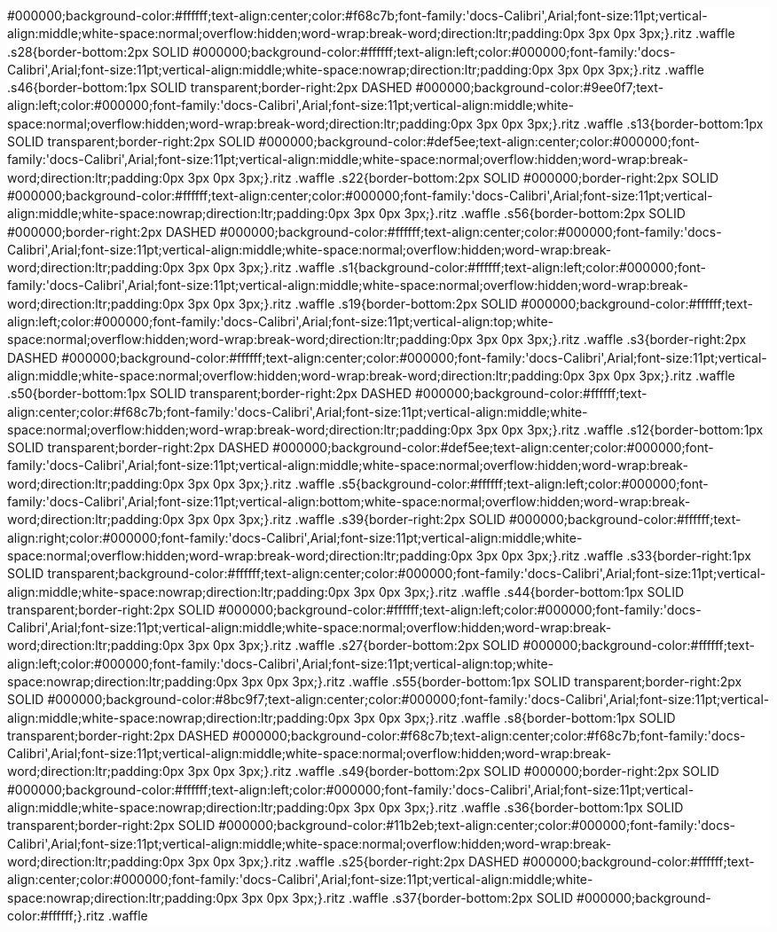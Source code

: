 #000000;background-color:#ffffff;text-align:center;color:#f68c7b;font-family:'docs-Calibri',Arial;font-size:11pt;vertical-align:middle;white-space:normal;overflow:hidden;word-wrap:break-word;direction:ltr;padding:0px 3px 0px 3px;}.ritz .waffle .s28{border-bottom:2px SOLID #000000;background-color:#ffffff;text-align:left;color:#000000;font-family:'docs-Calibri',Arial;font-size:11pt;vertical-align:middle;white-space:nowrap;direction:ltr;padding:0px 3px 0px 3px;}.ritz .waffle .s46{border-bottom:1px SOLID transparent;border-right:2px DASHED #000000;background-color:#9ee0f7;text-align:left;color:#000000;font-family:'docs-Calibri',Arial;font-size:11pt;vertical-align:middle;white-space:normal;overflow:hidden;word-wrap:break-word;direction:ltr;padding:0px 3px 0px 3px;}.ritz .waffle .s13{border-bottom:1px SOLID transparent;border-right:2px SOLID #000000;background-color:#def5ee;text-align:center;color:#000000;font-family:'docs-Calibri',Arial;font-size:11pt;vertical-align:middle;white-space:normal;overflow:hidden;word-wrap:break-word;direction:ltr;padding:0px 3px 0px 3px;}.ritz .waffle .s22{border-bottom:2px SOLID #000000;border-right:2px SOLID #000000;background-color:#ffffff;text-align:center;color:#000000;font-family:'docs-Calibri',Arial;font-size:11pt;vertical-align:middle;white-space:nowrap;direction:ltr;padding:0px 3px 0px 3px;}.ritz .waffle .s56{border-bottom:2px SOLID #000000;border-right:2px DASHED #000000;background-color:#ffffff;text-align:center;color:#000000;font-family:'docs-Calibri',Arial;font-size:11pt;vertical-align:middle;white-space:normal;overflow:hidden;word-wrap:break-word;direction:ltr;padding:0px 3px 0px 3px;}.ritz .waffle .s1{background-color:#ffffff;text-align:left;color:#000000;font-family:'docs-Calibri',Arial;font-size:11pt;vertical-align:middle;white-space:normal;overflow:hidden;word-wrap:break-word;direction:ltr;padding:0px 3px 0px 3px;}.ritz .waffle .s19{border-bottom:2px SOLID #000000;background-color:#ffffff;text-align:left;color:#000000;font-family:'docs-Calibri',Arial;font-size:11pt;vertical-align:top;white-space:normal;overflow:hidden;word-wrap:break-word;direction:ltr;padding:0px 3px 0px 3px;}.ritz .waffle .s3{border-right:2px DASHED #000000;background-color:#ffffff;text-align:center;color:#000000;font-family:'docs-Calibri',Arial;font-size:11pt;vertical-align:middle;white-space:normal;overflow:hidden;word-wrap:break-word;direction:ltr;padding:0px 3px 0px 3px;}.ritz .waffle .s50{border-bottom:1px SOLID transparent;border-right:2px DASHED #000000;background-color:#ffffff;text-align:center;color:#f68c7b;font-family:'docs-Calibri',Arial;font-size:11pt;vertical-align:middle;white-space:normal;overflow:hidden;word-wrap:break-word;direction:ltr;padding:0px 3px 0px 3px;}.ritz .waffle .s12{border-bottom:1px SOLID transparent;border-right:2px DASHED #000000;background-color:#def5ee;text-align:center;color:#000000;font-family:'docs-Calibri',Arial;font-size:11pt;vertical-align:middle;white-space:normal;overflow:hidden;word-wrap:break-word;direction:ltr;padding:0px 3px 0px 3px;}.ritz .waffle .s5{background-color:#ffffff;text-align:left;color:#000000;font-family:'docs-Calibri',Arial;font-size:11pt;vertical-align:bottom;white-space:normal;overflow:hidden;word-wrap:break-word;direction:ltr;padding:0px 3px 0px 3px;}.ritz .waffle .s39{border-right:2px SOLID #000000;background-color:#ffffff;text-align:right;color:#000000;font-family:'docs-Calibri',Arial;font-size:11pt;vertical-align:middle;white-space:normal;overflow:hidden;word-wrap:break-word;direction:ltr;padding:0px 3px 0px 3px;}.ritz .waffle .s33{border-right:1px SOLID transparent;background-color:#ffffff;text-align:center;color:#000000;font-family:'docs-Calibri',Arial;font-size:11pt;vertical-align:middle;white-space:nowrap;direction:ltr;padding:0px 3px 0px 3px;}.ritz .waffle .s44{border-bottom:1px SOLID transparent;border-right:2px SOLID #000000;background-color:#ffffff;text-align:left;color:#000000;font-family:'docs-Calibri',Arial;font-size:11pt;vertical-align:middle;white-space:normal;overflow:hidden;word-wrap:break-word;direction:ltr;padding:0px 3px 0px 3px;}.ritz .waffle .s27{border-bottom:2px SOLID #000000;background-color:#ffffff;text-align:left;color:#000000;font-family:'docs-Calibri',Arial;font-size:11pt;vertical-align:top;white-space:nowrap;direction:ltr;padding:0px 3px 0px 3px;}.ritz .waffle .s55{border-bottom:1px SOLID transparent;border-right:2px SOLID #000000;background-color:#8bc9f7;text-align:center;color:#000000;font-family:'docs-Calibri',Arial;font-size:11pt;vertical-align:middle;white-space:nowrap;direction:ltr;padding:0px 3px 0px 3px;}.ritz .waffle .s8{border-bottom:1px SOLID transparent;border-right:2px DASHED #000000;background-color:#f68c7b;text-align:center;color:#f68c7b;font-family:'docs-Calibri',Arial;font-size:11pt;vertical-align:middle;white-space:normal;overflow:hidden;word-wrap:break-word;direction:ltr;padding:0px 3px 0px 3px;}.ritz .waffle .s49{border-bottom:2px SOLID #000000;border-right:2px SOLID #000000;background-color:#ffffff;text-align:left;color:#000000;font-family:'docs-Calibri',Arial;font-size:11pt;vertical-align:middle;white-space:nowrap;direction:ltr;padding:0px 3px 0px 3px;}.ritz .waffle .s36{border-bottom:1px SOLID transparent;border-right:2px SOLID #000000;background-color:#11b2eb;text-align:center;color:#000000;font-family:'docs-Calibri',Arial;font-size:11pt;vertical-align:middle;white-space:normal;overflow:hidden;word-wrap:break-word;direction:ltr;padding:0px 3px 0px 3px;}.ritz .waffle .s25{border-right:2px DASHED #000000;background-color:#ffffff;text-align:center;color:#000000;font-family:'docs-Calibri',Arial;font-size:11pt;vertical-align:middle;white-space:nowrap;direction:ltr;padding:0px 3px 0px 3px;}.ritz .waffle .s37{border-bottom:2px SOLID #000000;background-color:#ffffff;}.ritz .waffle